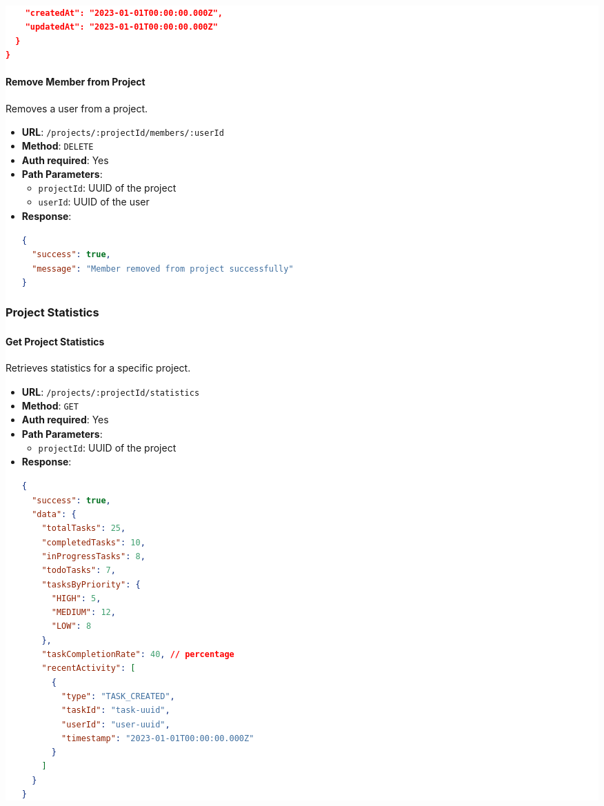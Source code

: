   ```json
      "createdAt": "2023-01-01T00:00:00.000Z",
      "updatedAt": "2023-01-01T00:00:00.000Z"
    }
  }
  ```

#### Remove Member from Project
Removes a user from a project.

- **URL**: `/projects/:projectId/members/:userId`
- **Method**: `DELETE`
- **Auth required**: Yes
- **Path Parameters**:
  - `projectId`: UUID of the project
  - `userId`: UUID of the user
- **Response**:
  ```json
  {
    "success": true,
    "message": "Member removed from project successfully"
  }
  ```

### Project Statistics

#### Get Project Statistics
Retrieves statistics for a specific project.

- **URL**: `/projects/:projectId/statistics`
- **Method**: `GET`
- **Auth required**: Yes
- **Path Parameters**:
  - `projectId`: UUID of the project
- **Response**:
  ```json
  {
    "success": true,
    "data": {
      "totalTasks": 25,
      "completedTasks": 10,
      "inProgressTasks": 8,
      "todoTasks": 7,
      "tasksByPriority": {
        "HIGH": 5,
        "MEDIUM": 12,
        "LOW": 8
      },
      "taskCompletionRate": 40, // percentage
      "recentActivity": [
        {
          "type": "TASK_CREATED",
          "taskId": "task-uuid",
          "userId": "user-uuid",
          "timestamp": "2023-01-01T00:00:00.000Z"
        }
      ]
    }
  }
  ```
